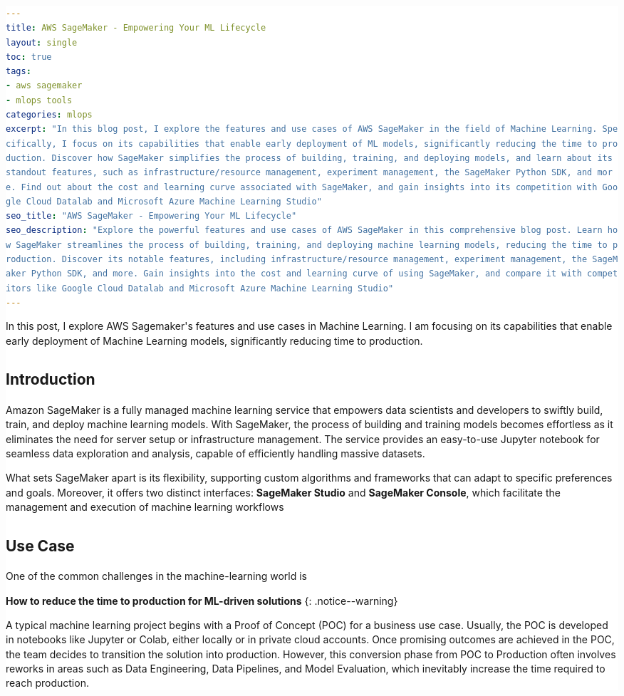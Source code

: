 ```yaml
---
title: AWS SageMaker - Empowering Your ML Lifecycle
layout: single
toc: true
tags:
- aws sagemaker
- mlops tools
categories: mlops
excerpt: "In this blog post, I explore the features and use cases of AWS SageMaker in the field of Machine Learning. Specifically, I focus on its capabilities that enable early deployment of ML models, significantly reducing the time to production. Discover how SageMaker simplifies the process of building, training, and deploying models, and learn about its standout features, such as infrastructure/resource management, experiment management, the SageMaker Python SDK, and more. Find out about the cost and learning curve associated with SageMaker, and gain insights into its competition with Google Cloud Datalab and Microsoft Azure Machine Learning Studio"
seo_title: "AWS SageMaker - Empowering Your ML Lifecycle"
seo_description: "Explore the powerful features and use cases of AWS SageMaker in this comprehensive blog post. Learn how SageMaker streamlines the process of building, training, and deploying machine learning models, reducing the time to production. Discover its notable features, including infrastructure/resource management, experiment management, the SageMaker Python SDK, and more. Gain insights into the cost and learning curve of using SageMaker, and compare it with competitors like Google Cloud Datalab and Microsoft Azure Machine Learning Studio"
---
```

In this post, I explore AWS Sagemaker's features and use cases in Machine Learning. I am focusing on its capabilities that enable early deployment of Machine Learning models, significantly reducing time to production.

## Introduction 
Amazon SageMaker is a fully managed machine learning service that empowers data scientists and developers to swiftly build, train, and deploy machine learning models. With SageMaker, the process of building and training models becomes effortless as it eliminates the need for server setup or infrastructure management. The service provides an easy-to-use Jupyter notebook for seamless data exploration and analysis, capable of efficiently handling massive datasets.

What sets SageMaker apart is its flexibility, supporting custom algorithms and frameworks that can adapt to specific preferences and goals. Moreover, it offers two distinct interfaces: **SageMaker Studio** and **SageMaker Console**, which facilitate the management and execution of machine learning workflows


## Use Case
One of the common challenges in the machine-learning world is 

**How to reduce the time to production for ML-driven solutions**
{: .notice--warning}

 A typical machine learning project begins with a Proof of Concept (POC) for a business use case. Usually, the POC is developed in notebooks like Jupyter or Colab, either locally or in private cloud accounts. Once promising outcomes are achieved in the POC, the team decides to transition the solution into production. However, this conversion phase from POC to Production often involves reworks in areas such as Data Engineering, Data Pipelines, and Model Evaluation, which inevitably increase the time required to reach production.
